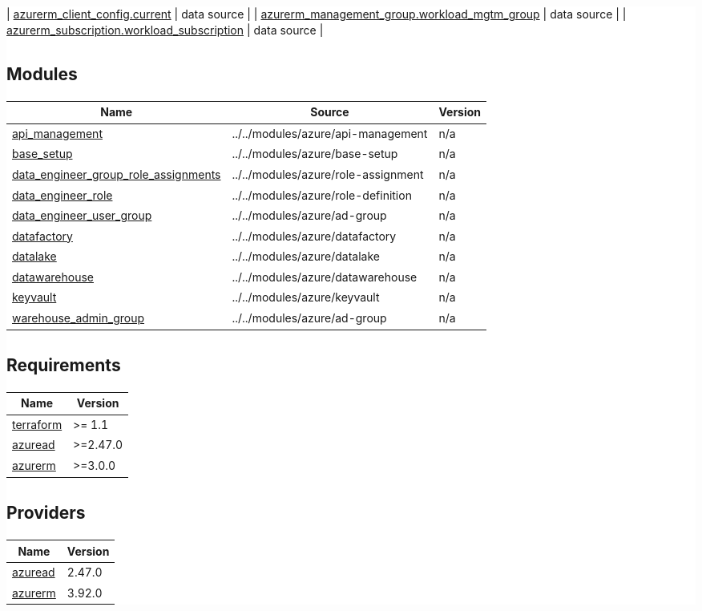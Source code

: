 | [azurerm_client_config.current](https://registry.terraform.io/providers/hashicorp/azurerm/latest/docs/data-sources/client_config)                                                                                | data source |
| [azurerm_management_group.workload_mgtm_group](https://registry.terraform.io/providers/hashicorp/azurerm/latest/docs/data-sources/management_group)                                                              | data source |
| [azurerm_subscription.workload_subscription](https://registry.terraform.io/providers/hashicorp/azurerm/latest/docs/data-sources/subscription)                                                                    | data source |

## Modules

| Name                                                                                                                                            | Source                              | Version |
| ----------------------------------------------------------------------------------------------------------------------------------------------- | ----------------------------------- | ------- |
| <a name="module_api_management"></a> [api_management](#module_api_management)                                                                   | ../../modules/azure/api-management  | n/a     |
| <a name="module_base_setup"></a> [base_setup](#module_base_setup)                                                                               | ../../modules/azure/base-setup      | n/a     |
| <a name="module_data_engineer_group_role_assignments"></a> [data_engineer_group_role_assignments](#module_data_engineer_group_role_assignments) | ../../modules/azure/role-assignment | n/a     |
| <a name="module_data_engineer_role"></a> [data_engineer_role](#module_data_engineer_role)                                                       | ../../modules/azure/role-definition | n/a     |
| <a name="module_data_engineer_user_group"></a> [data_engineer_user_group](#module_data_engineer_user_group)                                     | ../../modules/azure/ad-group        | n/a     |
| <a name="module_datafactory"></a> [datafactory](#module_datafactory)                                                                            | ../../modules/azure/datafactory     | n/a     |
| <a name="module_datalake"></a> [datalake](#module_datalake)                                                                                     | ../../modules/azure/datalake        | n/a     |
| <a name="module_datawarehouse"></a> [datawarehouse](#module_datawarehouse)                                                                      | ../../modules/azure/datawarehouse   | n/a     |
| <a name="module_keyvault"></a> [keyvault](#module_keyvault)                                                                                     | ../../modules/azure/keyvault        | n/a     |
| <a name="module_warehouse_admin_group"></a> [warehouse_admin_group](#module_warehouse_admin_group)                                              | ../../modules/azure/ad-group        | n/a     |

## Requirements

| Name                                                                     | Version  |
| ------------------------------------------------------------------------ | -------- |
| <a name="requirement_terraform"></a> [terraform](#requirement_terraform) | >= 1.1   |
| <a name="requirement_azuread"></a> [azuread](#requirement_azuread)       | >=2.47.0 |
| <a name="requirement_azurerm"></a> [azurerm](#requirement_azurerm)       | >=3.0.0  |

## Providers

| Name                                                         | Version |
| ------------------------------------------------------------ | ------- |
| <a name="provider_azuread"></a> [azuread](#provider_azuread) | 2.47.0  |
| <a name="provider_azurerm"></a> [azurerm](#provider_azurerm) | 3.92.0  |


